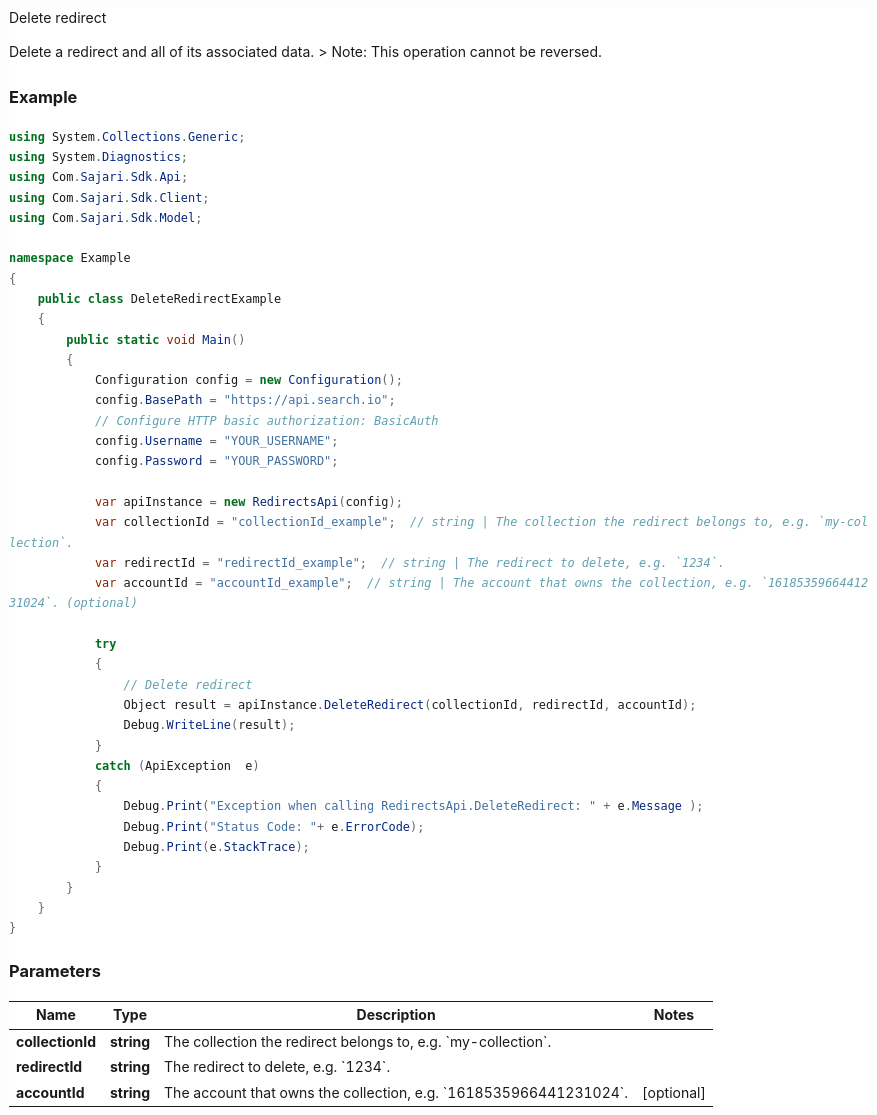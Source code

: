 Delete redirect

Delete a redirect and all of its associated data.  > Note: This operation cannot be reversed.

### Example
```csharp
using System.Collections.Generic;
using System.Diagnostics;
using Com.Sajari.Sdk.Api;
using Com.Sajari.Sdk.Client;
using Com.Sajari.Sdk.Model;

namespace Example
{
    public class DeleteRedirectExample
    {
        public static void Main()
        {
            Configuration config = new Configuration();
            config.BasePath = "https://api.search.io";
            // Configure HTTP basic authorization: BasicAuth
            config.Username = "YOUR_USERNAME";
            config.Password = "YOUR_PASSWORD";

            var apiInstance = new RedirectsApi(config);
            var collectionId = "collectionId_example";  // string | The collection the redirect belongs to, e.g. `my-collection`.
            var redirectId = "redirectId_example";  // string | The redirect to delete, e.g. `1234`.
            var accountId = "accountId_example";  // string | The account that owns the collection, e.g. `1618535966441231024`. (optional) 

            try
            {
                // Delete redirect
                Object result = apiInstance.DeleteRedirect(collectionId, redirectId, accountId);
                Debug.WriteLine(result);
            }
            catch (ApiException  e)
            {
                Debug.Print("Exception when calling RedirectsApi.DeleteRedirect: " + e.Message );
                Debug.Print("Status Code: "+ e.ErrorCode);
                Debug.Print(e.StackTrace);
            }
        }
    }
}
```

### Parameters

Name | Type | Description  | Notes
------------- | ------------- | ------------- | -------------
 **collectionId** | **string**| The collection the redirect belongs to, e.g. &#x60;my-collection&#x60;. | 
 **redirectId** | **string**| The redirect to delete, e.g. &#x60;1234&#x60;. | 
 **accountId** | **string**| The account that owns the collection, e.g. &#x60;1618535966441231024&#x60;. | [optional] 
